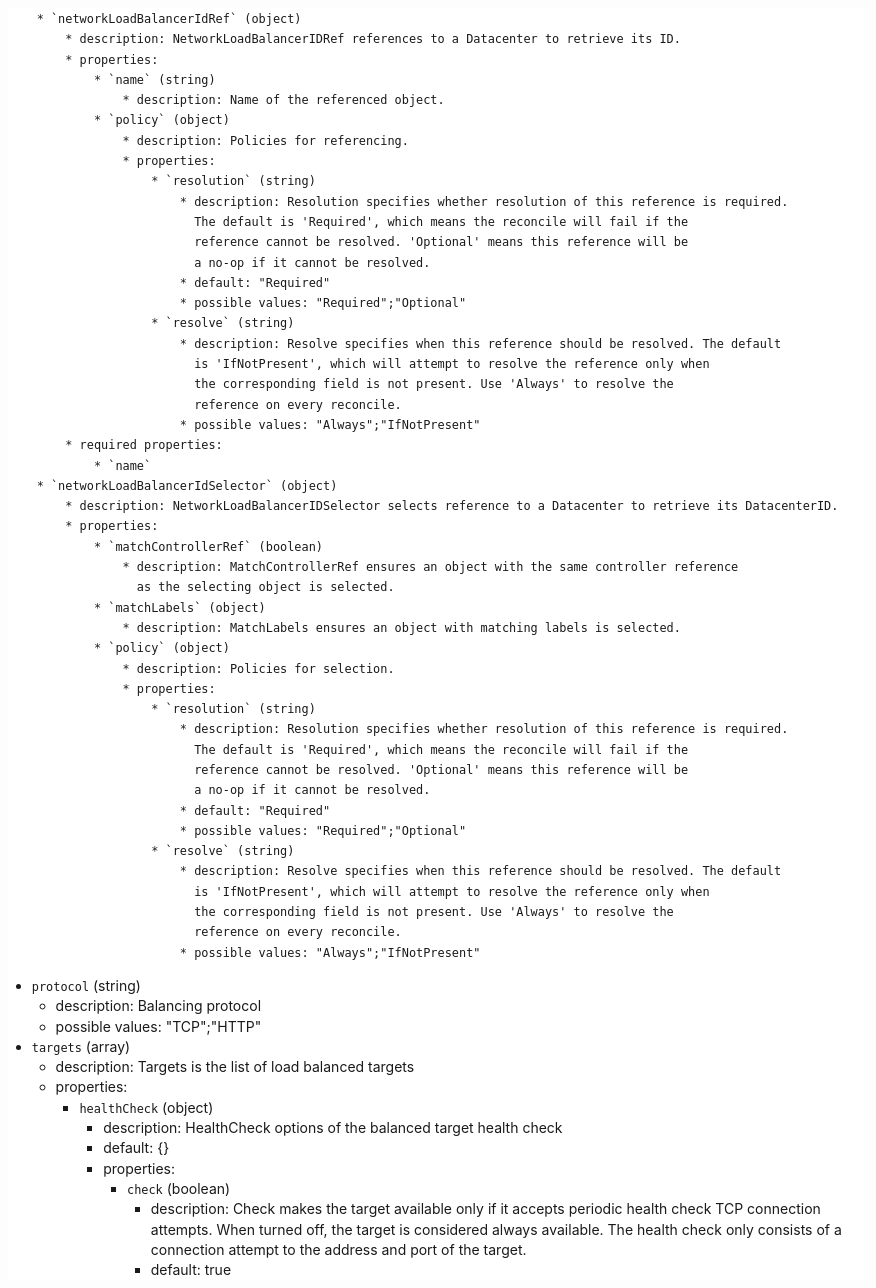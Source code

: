 		* `networkLoadBalancerIdRef` (object)
			* description: NetworkLoadBalancerIDRef references to a Datacenter to retrieve its ID.
			* properties:
				* `name` (string)
					* description: Name of the referenced object.
				* `policy` (object)
					* description: Policies for referencing.
					* properties:
						* `resolution` (string)
							* description: Resolution specifies whether resolution of this reference is required.
							  The default is 'Required', which means the reconcile will fail if the
							  reference cannot be resolved. 'Optional' means this reference will be
							  a no-op if it cannot be resolved.
							* default: "Required"
							* possible values: "Required";"Optional"
						* `resolve` (string)
							* description: Resolve specifies when this reference should be resolved. The default
							  is 'IfNotPresent', which will attempt to resolve the reference only when
							  the corresponding field is not present. Use 'Always' to resolve the
							  reference on every reconcile.
							* possible values: "Always";"IfNotPresent"
			* required properties:
				* `name`
		* `networkLoadBalancerIdSelector` (object)
			* description: NetworkLoadBalancerIDSelector selects reference to a Datacenter to retrieve its DatacenterID.
			* properties:
				* `matchControllerRef` (boolean)
					* description: MatchControllerRef ensures an object with the same controller reference
					  as the selecting object is selected.
				* `matchLabels` (object)
					* description: MatchLabels ensures an object with matching labels is selected.
				* `policy` (object)
					* description: Policies for selection.
					* properties:
						* `resolution` (string)
							* description: Resolution specifies whether resolution of this reference is required.
							  The default is 'Required', which means the reconcile will fail if the
							  reference cannot be resolved. 'Optional' means this reference will be
							  a no-op if it cannot be resolved.
							* default: "Required"
							* possible values: "Required";"Optional"
						* `resolve` (string)
							* description: Resolve specifies when this reference should be resolved. The default
							  is 'IfNotPresent', which will attempt to resolve the reference only when
							  the corresponding field is not present. Use 'Always' to resolve the
							  reference on every reconcile.
							* possible values: "Always";"IfNotPresent"
* `protocol` (string)
	* description: Balancing protocol
	* possible values: "TCP";"HTTP"
* `targets` (array)
	* description: Targets is the list of load balanced targets
	* properties:
		* `healthCheck` (object)
			* description: HealthCheck options of the balanced target health check
			* default: {}
			* properties:
				* `check` (boolean)
					* description: Check makes the target available only if it accepts periodic health check TCP connection attempts.
					  When turned off, the target is considered always available.
					  The health check only consists of a connection attempt to the address and port of the target.
					* default: true